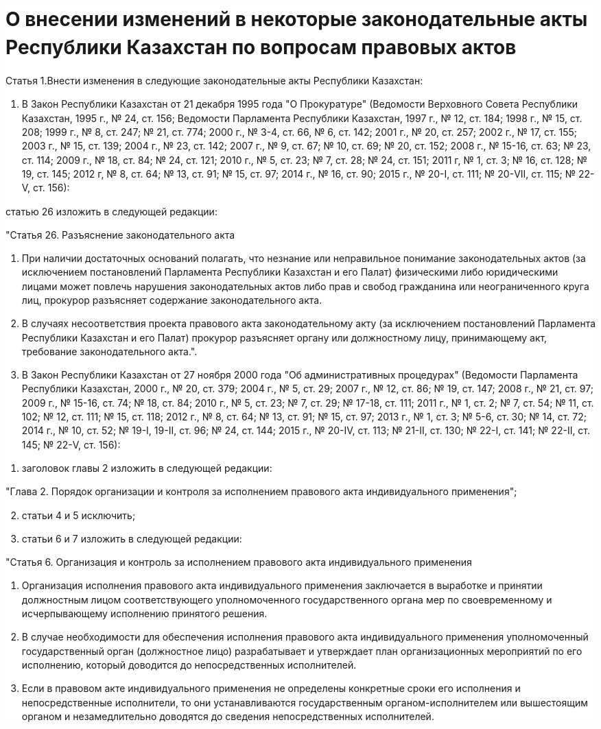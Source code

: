 # О внесении изменений в некоторые законодательные акты Республики Казахстан по вопросам правовых актов

Статья 1.Внести изменения в следующие законодательные акты Республики Казахстан:

1. В Закон Республики Казахстан от 21 декабря 1995 года "О Прокуратуре" (Ведомости Верховного Совета Республики Казахстан, 1995 г., № 24, ст. 156; Ведомости Парламента Республики Казахстан, 1997 г., № 12, ст. 184; 1998 г., № 15, ст. 208; 1999 г., № 8, ст. 247; № 21, ст. 774; 2000 г., № 3-4, ст. 66, № 6, ст. 142; 2001 г., № 20, ст. 257; 2002 г., № 17, ст. 155; 2003 г., № 15, ст. 139; 2004 г., № 23, ст. 142; 2007 г., № 9, ст. 67; № 10, ст. 69; № 20, ст. 152; 2008 г., № 15-16, ст. 63; № 23, ст. 114; 2009 г., № 18, ст. 84; № 24, ст. 121; 2010 г., № 5, ст. 23; № 7, ст. 28; № 24, ст. 151; 2011 г, № 1, ст. 3; № 16, ст. 128; № 19, ст. 145; 2012 г, № 8, ст. 64; № 13, ст. 91; № 15, ст. 97; 2014 г., № 16, ст. 90; 2015 г., № 20-І, ст. 111; № 20-VII, ст. 115; № 22-V, ст. 156):

статью 26 изложить в следующей редакции:

"Статья 26. Разъяснение законодательного акта

1. При наличии достаточных оснований полагать, что незнание или неправильное понимание законодательных актов (за исключением постановлений Парламента Республики Казахстан и его Палат) физическими либо юридическими лицами может повлечь нарушения законодательных актов либо прав и свобод гражданина или неограниченного круга лиц, прокурор разъясняет содержание законодательного акта.

2. В случаях несоответствия проекта правового акта законодательному акту (за исключением постановлений Парламента Республики Казахстан и его Палат) прокурор разъясняет органу или должностному лицу, принимающему акт, требование законодательного акта.".

2. В Закон Республики Казахстан от 27 ноября 2000 года "Об административных процедурах" (Ведомости Парламента Республики Казахстан, 2000 г., № 20, ст. 379; 2004 г., № 5, ст. 29; 2007 г., № 12, ст. 86; № 19, ст. 147; 2008 г., № 21, ст. 97; 2009 г., № 15-16, ст. 74; № 18, ст. 84; 2010 г., № 5, ст. 23; № 7, ст. 29; № 17-18, ст. 111; 2011 г., № 1, ст. 2; № 7, ст. 54; № 11, ст. 102; № 12, ст. 111; № 15, ст. 118; 2012 г., № 8, ст. 64; № 13, ст. 91; № 15, ст. 97; 2013 г., № 1, ст. 3; № 5-6, ст. 30; № 14, ст. 72; 2014 г., № 10, ст. 52; № 19-І, 19-II, ст. 96; № 24, ст. 144; 2015 г., № 20-IV, ст. 113; № 21-ІІ, ст. 130; № 22-І, ст. 141; № 22-ІІ, ст. 145; № 22-V, ст. 156):

1) заголовок главы 2 изложить в следующей редакции:

"Глава 2. Порядок организации и контроля за исполнением правового акта индивидуального применения";

2) статьи 4 и 5 исключить;

3) статьи 6 и 7 изложить в следующей редакции:

"Статья 6. Организация и контроль за исполнением правового акта индивидуального применения

1. Организация исполнения правового акта индивидуального применения заключается в выработке и принятии должностным лицом соответствующего уполномоченного государственного органа мер по своевременному и исчерпывающему исполнению принятого решения.

2. В случае необходимости для обеспечения исполнения правового акта индивидуального применения уполномоченный государственный орган (должностное лицо) разрабатывает и утверждает план организационных мероприятий по его исполнению, который доводится до непосредственных исполнителей.

3. Если в правовом акте индивидуального применения не определены конкретные сроки его исполнения и непосредственные исполнители, то они устанавливаются государственным органом-исполнителем или вышестоящим органом и незамедлительно доводятся до сведения непосредственных исполнителей.
